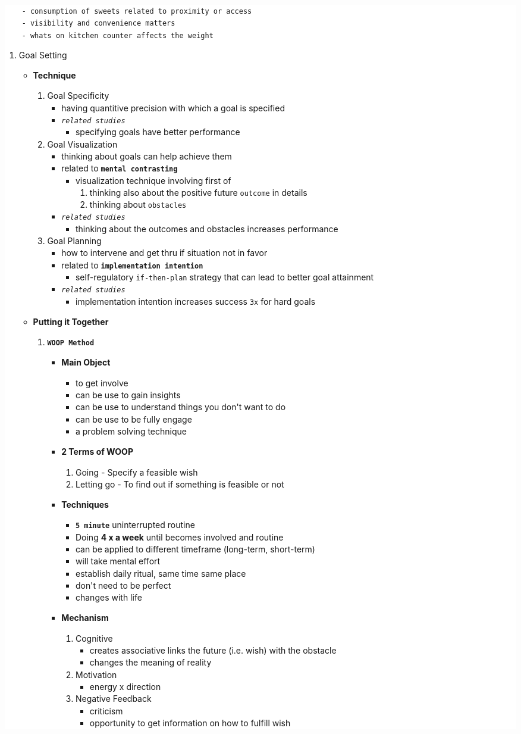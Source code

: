         - consumption of sweets related to proximity or access
        - visibility and convenience matters
        - whats on kitchen counter affects the weight
1. Goal Setting
    - **Technique**
        1. Goal Specificity
            - having quantitive precision with which a goal is specified
            - _`related studies`_
                - specifying goals have better performance
        1. Goal Visualization 
            - thinking about goals can help achieve them
            - related to **`mental contrasting`**
                - visualization technique involving first of 
                    1. thinking also about the positive future `outcome` in details
                    1. thinking about `obstacles`
            - _`related studies`_
                - thinking about the outcomes and obstacles increases performance
        1. Goal Planning 
            - how to intervene and get thru if situation not in favor
            - related to **`implementation intention`**
                - self-regulatory `if-then-plan` strategy that can lead to better goal attainment
            - _`related studies`_
                - implementation intention increases success `3x` for hard goals
                
    - **Putting it Together**
        1. **`WOOP Method`**
            - **Main Object**
                - to get involve
                - can be use to gain insights
                - can be use to understand things you don't want to do
                - can be use to be fully engage
                - a problem solving technique
            - **2 Terms of WOOP**
                1. Going - Specify a feasible wish
                1. Letting go - To find out if something is feasible or not
            - **Techniques**
                - **`5 minute`** uninterrupted routine
                - Doing **4 x a week** until becomes involved and routine
                - can be applied to different timeframe (long-term, short-term)
                - will take mental effort
                - establish daily ritual, same time same place
                - don't need to be perfect
                - changes with life
                
            - **Mechanism**
                1. Cognitive
                    - creates associative links the future (i.e. wish) with the obstacle
                    - changes the meaning of reality 
                1. Motivation
                    - energy x direction
                1. Negative Feedback
                    - criticism
                    - opportunity to get information on how to fulfill wish
                    